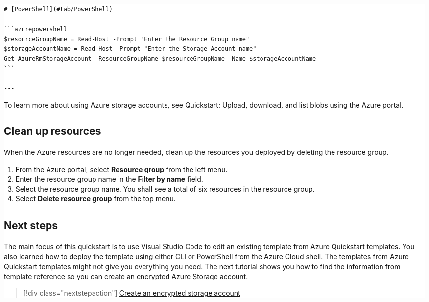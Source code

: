     # [PowerShell](#tab/PowerShell)
    
    ```azurepowershell
    $resourceGroupName = Read-Host -Prompt "Enter the Resource Group name"
    $storageAccountName = Read-Host -Prompt "Enter the Storage Account name"
    Get-AzureRmStorageAccount -ResourceGroupName $resourceGroupName -Name $storageAccountName
    ```
    
    ---

To learn more about using Azure storage accounts, see [Quickstart: Upload, download, and list blobs using the Azure portal](../storage/blobs/storage-quickstart-blobs-portal.md).

## Clean up resources

When the Azure resources are no longer needed, clean up the resources you deployed by deleting the resource group.

1. From the Azure portal, select **Resource group** from the left menu.
2. Enter the resource group name in the **Filter by name** field.
3. Select the resource group name.  You shall see a total of six resources in the resource group.
4. Select **Delete resource group** from the top menu.

## Next steps

The main focus of this quickstart is to use Visual Studio Code to edit an existing template from Azure Quickstart templates. You also learned how to deploy the template using either CLI or PowerShell from the Azure Cloud shell. The templates from Azure Quickstart templates might not give you everything you need. The next tutorial shows you how to find the information from template reference so you can create an encrypted Azure Storage account.

> [!div class="nextstepaction"]
> [Create an encrypted storage account](./resource-manager-tutorial-create-encrypted-storage-accounts.md)
